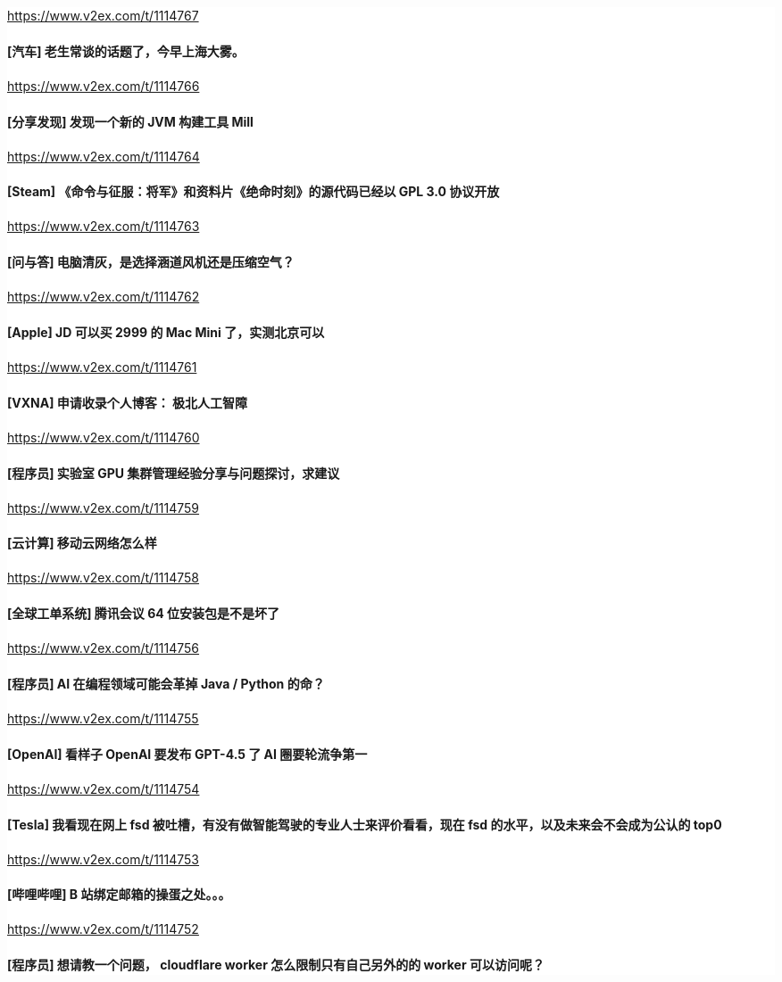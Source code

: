 <span style="color: blue!80!green"><https://www.v2ex.com/t/1114767></span>

#### \[汽车\] 老生常谈的话题了，今早上海大雾。

<span style="color: blue!80!green"><https://www.v2ex.com/t/1114766></span>

#### \[分享发现\] 发现一个新的 JVM 构建工具 Mill

<span style="color: blue!80!green"><https://www.v2ex.com/t/1114764></span>

#### \[Steam\] 《命令与征服：将军》和资料片《绝命时刻》的源代码已经以 GPL 3.0 协议开放

<span style="color: blue!80!green"><https://www.v2ex.com/t/1114763></span>

#### \[问与答\] 电脑清灰，是选择涵道风机还是压缩空气？

<span style="color: blue!80!green"><https://www.v2ex.com/t/1114762></span>

#### \[Apple\] JD 可以买 2999 的 Mac Mini 了，实测北京可以

<span style="color: blue!80!green"><https://www.v2ex.com/t/1114761></span>

#### \[VXNA\] 申请收录个人博客： 极北人工智障

<span style="color: blue!80!green"><https://www.v2ex.com/t/1114760></span>

#### \[程序员\] 实验室 GPU 集群管理经验分享与问题探讨，求建议

<span style="color: blue!80!green"><https://www.v2ex.com/t/1114759></span>

#### \[云计算\] 移动云网络怎么样

<span style="color: blue!80!green"><https://www.v2ex.com/t/1114758></span>

#### \[全球工单系统\] 腾讯会议 64 位安装包是不是坏了

<span style="color: blue!80!green"><https://www.v2ex.com/t/1114756></span>

#### \[程序员\] AI 在编程领域可能会革掉 Java / Python 的命？

<span style="color: blue!80!green"><https://www.v2ex.com/t/1114755></span>

#### \[OpenAI\] 看样子 OpenAI 要发布 GPT-4.5 了 AI 圈要轮流争第一

<span style="color: blue!80!green"><https://www.v2ex.com/t/1114754></span>

#### \[Tesla\] 我看现在网上 fsd 被吐槽，有没有做智能驾驶的专业人士来评价看看，现在 fsd 的水平，以及未来会不会成为公认的 top0

<span style="color: blue!80!green"><https://www.v2ex.com/t/1114753></span>

#### \[哔哩哔哩\] B 站绑定邮箱的操蛋之处。。。

<span style="color: blue!80!green"><https://www.v2ex.com/t/1114752></span>

#### \[程序员\] 想请教一个问题， cloudflare worker 怎么限制只有自己另外的的 worker 可以访问呢？
